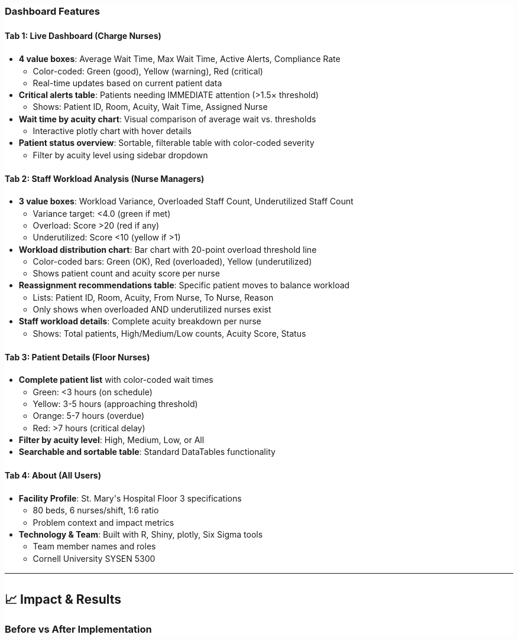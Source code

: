 ### Dashboard Features

#### **Tab 1: Live Dashboard** (Charge Nurses)
- **4 value boxes**: Average Wait Time, Max Wait Time, Active Alerts, Compliance Rate
  - Color-coded: Green (good), Yellow (warning), Red (critical)
  - Real-time updates based on current patient data
- **Critical alerts table**: Patients needing IMMEDIATE attention (>1.5× threshold)
  - Shows: Patient ID, Room, Acuity, Wait Time, Assigned Nurse
- **Wait time by acuity chart**: Visual comparison of average wait vs. thresholds
  - Interactive plotly chart with hover details
- **Patient status overview**: Sortable, filterable table with color-coded severity
  - Filter by acuity level using sidebar dropdown

#### **Tab 2: Staff Workload Analysis** (Nurse Managers)
- **3 value boxes**: Workload Variance, Overloaded Staff Count, Underutilized Staff Count
  - Variance target: <4.0 (green if met)
  - Overload: Score >20 (red if any)
  - Underutilized: Score <10 (yellow if >1)
- **Workload distribution chart**: Bar chart with 20-point overload threshold line
  - Color-coded bars: Green (OK), Red (overloaded), Yellow (underutilized)
  - Shows patient count and acuity score per nurse
- **Reassignment recommendations table**: Specific patient moves to balance workload
  - Lists: Patient ID, Room, Acuity, From Nurse, To Nurse, Reason
  - Only shows when overloaded AND underutilized nurses exist
- **Staff workload details**: Complete acuity breakdown per nurse
  - Shows: Total patients, High/Medium/Low counts, Acuity Score, Status

#### **Tab 3: Patient Details** (Floor Nurses)
- **Complete patient list** with color-coded wait times
  - Green: <3 hours (on schedule)
  - Yellow: 3-5 hours (approaching threshold)
  - Orange: 5-7 hours (overdue)
  - Red: >7 hours (critical delay)
- **Filter by acuity level**: High, Medium, Low, or All
- **Searchable and sortable table**: Standard DataTables functionality

#### **Tab 4: About** (All Users)
- **Facility Profile**: St. Mary's Hospital Floor 3 specifications
  - 80 beds, 6 nurses/shift, 1:6 ratio
  - Problem context and impact metrics
- **Technology & Team**: Built with R, Shiny, plotly, Six Sigma tools
  - Team member names and roles
  - Cornell University SYSEN 5300

---

## 📈 Impact & Results

### Before vs After Implementation
